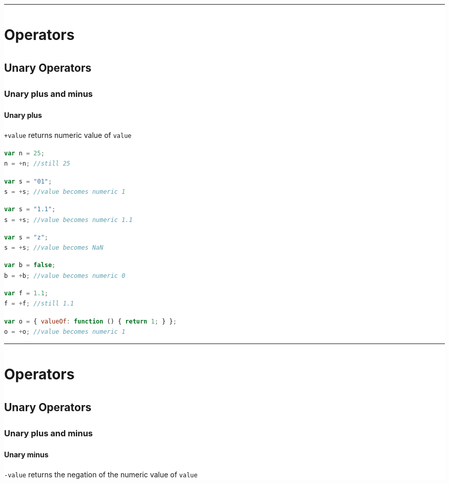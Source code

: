 - - -

# Operators

## Unary Operators

### Unary plus and minus

#### Unary plus

`+value` returns numeric value of `value`  

```js
var n = 25;
n = +n; //still 25
```
```js
var s = "01";
s = +s; //value becomes numeric 1
```
```js
var s = "1.1";
s = +s; //value becomes numeric 1.1
```
```js
var s = "z";
s = +s; //value becomes NaN
```
```js
var b = false;
b = +b; //value becomes numeric 0
```
```js
var f = 1.1;
f = +f; //still 1.1
```
```js
var o = { valueOf: function () { return 1; } };
o = +o; //value becomes numeric 1
```

- - -

# Operators

## Unary Operators

### Unary plus and minus

#### Unary minus

`-value` returns the negation of the numeric value of `value`
